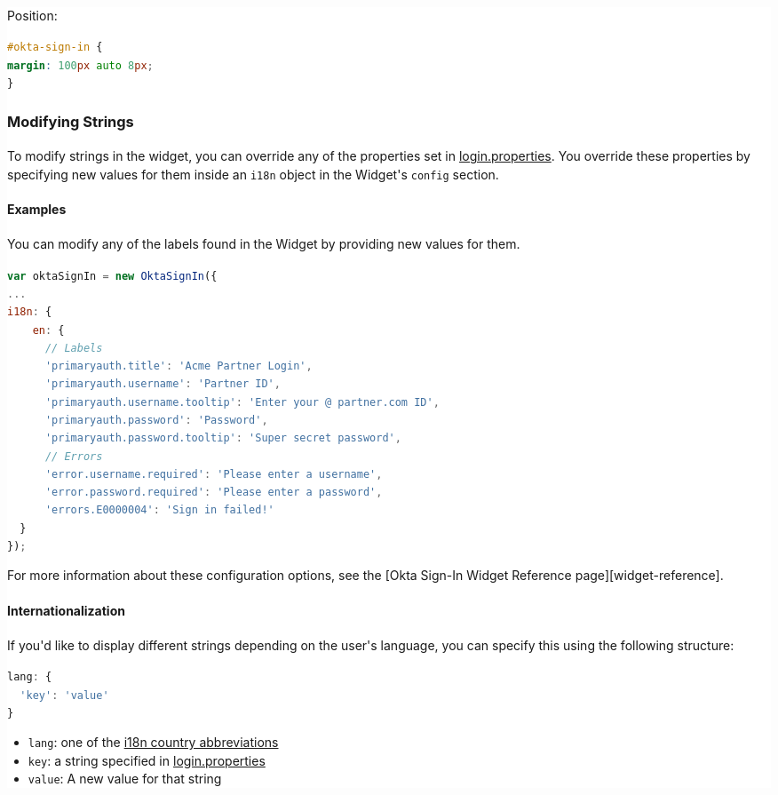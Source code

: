 Position:

~~~css
#okta-sign-in {
margin: 100px auto 8px;
}
~~~


### Modifying Strings

To modify strings in the widget, you can override any of the properties set in [login.properties](https://github.com/okta/okta-signin-widget/blob/master/packages/@okta/i18n/dist/properties/login.properties). You override these properties by specifying new values for them inside an `i18n` object in the Widget's `config` section.

#### Examples

You can modify any of the labels found in the Widget by providing new values for them.

~~~javascript
var oktaSignIn = new OktaSignIn({
...
i18n: {
    en: {
      // Labels
      'primaryauth.title': 'Acme Partner Login',
      'primaryauth.username': 'Partner ID',
      'primaryauth.username.tooltip': 'Enter your @ partner.com ID',
      'primaryauth.password': 'Password',
      'primaryauth.password.tooltip': 'Super secret password',
      // Errors
      'error.username.required': 'Please enter a username',
      'error.password.required': 'Please enter a password',
      'errors.E0000004': 'Sign in failed!'
  }
});
~~~

For more information about these configuration options, see the [Okta Sign-In Widget Reference page][widget-reference].

#### Internationalization

If you'd like to display different strings depending on the user's language, you can specify this using the following structure:

```javascript
lang: {
  'key': 'value'
}
```

- `lang`: one of the [i18n country abbreviations](https://github.com/okta/okta-signin-widget/blob/master/packages/@okta/i18n/dist/properties/country.properties)
- `key`: a string specified in [login.properties](https://github.com/okta/okta-signin-widget/blob/master/packages/@okta/i18n/dist/properties/login.properties)
- `value`: A new value for that string
